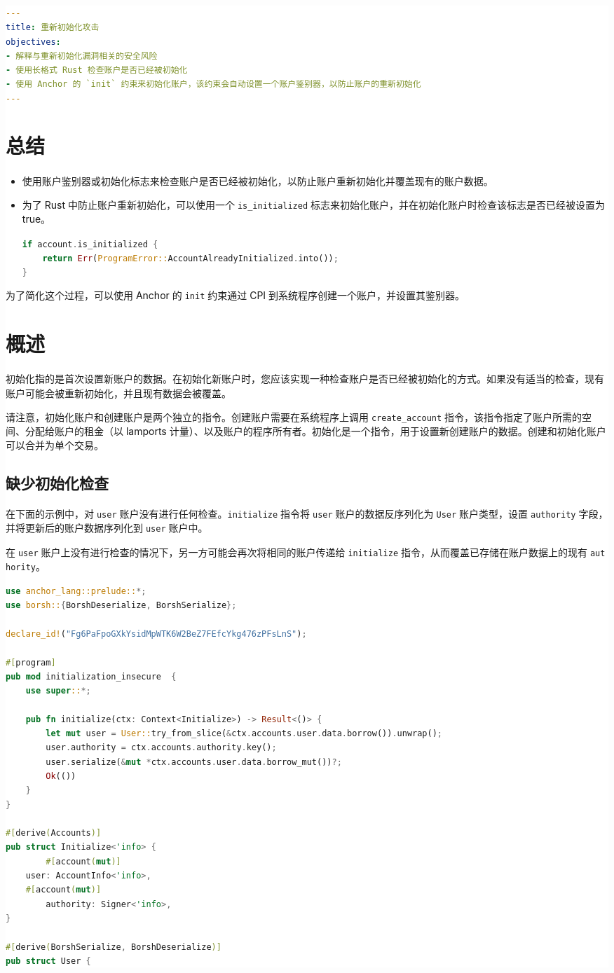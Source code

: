 ```yaml
---
title: 重新初始化攻击
objectives:
- 解释与重新初始化漏洞相关的安全风险
- 使用长格式 Rust 检查账户是否已经被初始化
- 使用 Anchor 的 `init` 约束来初始化账户，该约束会自动设置一个账户鉴别器，以防止账户的重新初始化
---
```


# 总结

- 使用账户鉴别器或初始化标志来检查账户是否已经被初始化，以防止账户重新初始化并覆盖现有的账户数据。
- 为了 Rust 中防止账户重新初始化，可以使用一个 `is_initialized` 标志来初始化账户，并在初始化账户时检查该标志是否已经被设置为 true。

  ```rust
  if account.is_initialized {
      return Err(ProgramError::AccountAlreadyInitialized.into());
  }
  ```

为了简化这个过程，可以使用 Anchor 的 `init` 约束通过 CPI 到系统程序创建一个账户，并设置其鉴别器。

# 概述

初始化指的是首次设置新账户的数据。在初始化新账户时，您应该实现一种检查账户是否已经被初始化的方式。如果没有适当的检查，现有账户可能会被重新初始化，并且现有数据会被覆盖。

请注意，初始化账户和创建账户是两个独立的指令。创建账户需要在系统程序上调用 `create_account` 指令，该指令指定了账户所需的空间、分配给账户的租金（以 lamports 计量）、以及账户的程序所有者。初始化是一个指令，用于设置新创建账户的数据。创建和初始化账户可以合并为单个交易。

## 缺少初始化检查

在下面的示例中，对 `user` 账户没有进行任何检查。`initialize` 指令将 `user` 账户的数据反序列化为 `User` 账户类型，设置 `authority` 字段，并将更新后的账户数据序列化到 `user` 账户中。

在 `user` 账户上没有进行检查的情况下，另一方可能会再次将相同的账户传递给 `initialize` 指令，从而覆盖已存储在账户数据上的现有 `authority`。

```rust
use anchor_lang::prelude::*;
use borsh::{BorshDeserialize, BorshSerialize};

declare_id!("Fg6PaFpoGXkYsidMpWTK6W2BeZ7FEfcYkg476zPFsLnS");

#[program]
pub mod initialization_insecure  {
    use super::*;

    pub fn initialize(ctx: Context<Initialize>) -> Result<()> {
        let mut user = User::try_from_slice(&ctx.accounts.user.data.borrow()).unwrap();
        user.authority = ctx.accounts.authority.key();
        user.serialize(&mut *ctx.accounts.user.data.borrow_mut())?;
        Ok(())
    }
}

#[derive(Accounts)]
pub struct Initialize<'info> {
		#[account(mut)]
    user: AccountInfo<'info>,
    #[account(mut)]
		authority: Signer<'info>,
}

#[derive(BorshSerialize, BorshDeserialize)]
pub struct User {
```